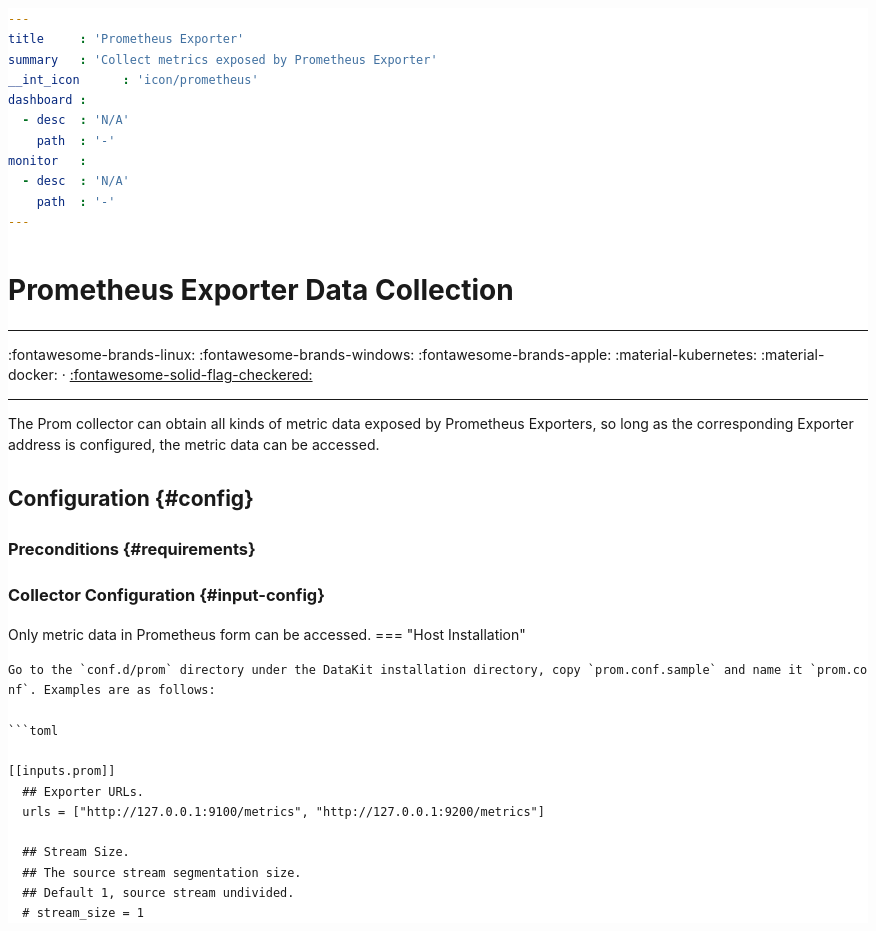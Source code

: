 ```yaml
---
title     : 'Prometheus Exporter'
summary   : 'Collect metrics exposed by Prometheus Exporter'
__int_icon      : 'icon/prometheus'
dashboard :
  - desc  : 'N/A'
    path  : '-'
monitor   :
  - desc  : 'N/A'
    path  : '-'
---
```



# Prometheus Exporter Data Collection

---

:fontawesome-brands-linux: :fontawesome-brands-windows: :fontawesome-brands-apple: :material-kubernetes: :material-docker:  · [:fontawesome-solid-flag-checkered:](../datakit/index.md#legends "Election Enabled")

---

The Prom collector can obtain all kinds of metric data exposed by Prometheus Exporters, so long as the corresponding Exporter address is configured, the metric data can be accessed.

## Configuration {#config}

### Preconditions {#requirements}

### Collector Configuration {#input-config}


Only metric data in Prometheus form can be accessed.
=== "Host Installation"

    Go to the `conf.d/prom` directory under the DataKit installation directory, copy `prom.conf.sample` and name it `prom.conf`. Examples are as follows:
    
    ```toml
        
    [[inputs.prom]]
      ## Exporter URLs.
      urls = ["http://127.0.0.1:9100/metrics", "http://127.0.0.1:9200/metrics"]
    
      ## Stream Size. 
      ## The source stream segmentation size.
      ## Default 1, source stream undivided. 
      # stream_size = 1
    